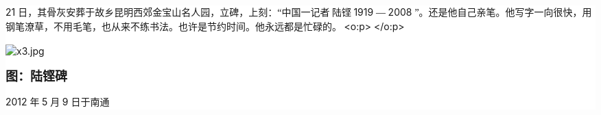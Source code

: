   21
  <span lang="ZH-CN" style='font-family:宋体;mso-ascii-font-family:
"Times New Roman"'>
   日，其骨灰安葬于故乡昆明西郊金宝山名人园，立碑，上刻：“中国一记者
  </span>
  <span lang="ZH-CN" style='font-family:宋体;
mso-ascii-font-family:"Times New Roman"'>
   陆铿
  </span>
  1919
  <span lang="ZH-CN" style='font-family:宋体;
mso-ascii-font-family:"Times New Roman"'>
   —
  </span>
  2008
  <span lang="ZH-CN" style='font-family:宋体;mso-ascii-font-family:"Times New Roman"'>
   ”。还是他自己亲笔。他写字一向很快，用钢笔潦草，不用毛笔，也从来不练书法。也许是节约时间。他永远都是忙碌的。
  </span>
  <o:p>
  </o:p>
 </p>
 <p class="MsoNormal">
  <o:p>
   <img alt="x3.jpg" border="0" height="500" src="http://mjlsh.usc.cuhk.edu.hk/medias/contents/2900/x3.jpg" width="353"/>
  </o:p>
 </p>
 <p class="MsoNormal">
  <b>
   <font size="4">
    <span lang="ZH-CN" style='font-family:宋体;mso-ascii-font-family:
"Times New Roman"'>
     图：陆铿碑
    </span>
   </font>
  </b>
  <o:p>
  </o:p>
 </p>
 <p class="MsoNormal">
  2012
  <span lang="ZH-CN" style='font-family:宋体;mso-ascii-font-family:
"Times New Roman"'>
   年
  </span>
  5
  <span lang="ZH-CN" style='font-family:宋体;mso-ascii-font-family:
"Times New Roman"'>
   月
  </span>
  9
  <span lang="ZH-CN" style='font-family:宋体;mso-ascii-font-family:
"Times New Roman"'>
   日于南通
  </span>
  <o:p>
  </o:p>
 </p>
 <p class="MsoNormal">
  <o:p>
  </o:p>
 </p>
 <p class="MsoNormal">
  <b>